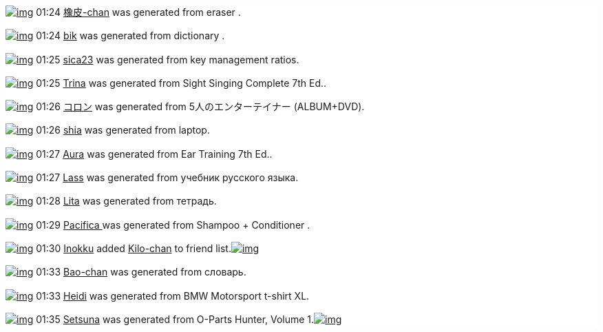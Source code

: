 [![img](http://kacdn01.appspot.com/5334018400714752/32dcd.png)](http://www.barcodekanojo.com/kanojo/2672430/%E6%A9%A1%E7%9A%AE-chan) 01:24 [橡皮-chan](http://www.barcodekanojo.com/kanojo/2672430/%E6%A9%A1%E7%9A%AE-chan) was generated from eraser .

[![img](http://kacdn03.appspot.com/4956925372399616/d865.png)](http://www.barcodekanojo.com/kanojo/2672431/bik) 01:24 [bik](http://www.barcodekanojo.com/kanojo/2672431/bik) was generated from dictionary .

[![img](http://kacdn05.appspot.com/6401356696911872/bf99.png)](http://www.barcodekanojo.com/kanojo/2672432/sica23) 01:25 [sica23](http://www.barcodekanojo.com/kanojo/2672432/sica23) was generated from key management ratios.

[![img](http://kacdn03.appspot.com/5271947533352960/e860.png)](http://www.barcodekanojo.com/kanojo/2672433/Trina) 01:25 [Trina](http://www.barcodekanojo.com/kanojo/2672433/Trina) was generated from Sight Singing Complete 7th Ed..

[![img](http://kacdn02.appspot.com/5505905944690688/6273.png)](http://www.barcodekanojo.com/kanojo/2672434/%E3%82%B3%E3%83%AD%E3%83%B3) 01:26 [コロン](http://www.barcodekanojo.com/kanojo/2672434/%E3%82%B3%E3%83%AD%E3%83%B3) was generated from 5人のエンターテイナー (ALBUM+DVD).

[![img](http://kacdn04.appspot.com/5925369093816320/0f5c.png)](http://www.barcodekanojo.com/kanojo/2672435/shia) 01:26 [shia](http://www.barcodekanojo.com/kanojo/2672435/shia) was generated from laptop.

[![img](http://kacdn03.appspot.com/4693255182614528/e963.png)](http://www.barcodekanojo.com/kanojo/2672436/Aura) 01:27 [Aura](http://www.barcodekanojo.com/kanojo/2672436/Aura) was generated from Ear Training 7th Ed..

[![img](http://kacdn02.appspot.com/6138790447939584/1194.png)](http://www.barcodekanojo.com/kanojo/2672437/Lass) 01:27 [Lass](http://www.barcodekanojo.com/kanojo/2672437/Lass) was generated from учебник русского языка.

[![img](http://kacdn02.appspot.com/5321187991224320/017c.png)](http://www.barcodekanojo.com/kanojo/2672438/Lita) 01:28 [Lita](http://www.barcodekanojo.com/kanojo/2672438/Lita) was generated from тетрадь.

[![img](http://kacdn01.appspot.com/5040314041499648/86678.png)](http://www.barcodekanojo.com/kanojo/2672439/Pacifica%20) 01:29 [Pacifica ](http://www.barcodekanojo.com/kanojo/2672439/Pacifica%20) was generated from Shampoo + Conditioner .

[![img](http://img69.imageshack.us/img69/7581/2krf.jpg)](http://www.barcodekanojo.com/user/420260/Inokku) 01:30 [Inokku](http://www.barcodekanojo.com/user/420260/Inokku) added [Kilo-chan](http://www.barcodekanojo.com/kanojo/2479768/Kilo-chan) to friend list.[![img](http://kacdn01.appspot.com/6405683876462592/b2b1.png)](http://www.barcodekanojo.com/kanojo/2479768/Kilo-chan)

[![img](http://kacdn03.appspot.com/5766353298391040/cedf.png)](http://www.barcodekanojo.com/kanojo/2672440/Bao-chan) 01:33 [Bao-chan](http://www.barcodekanojo.com/kanojo/2672440/Bao-chan) was generated from словарь.

[![img](http://kacdn05.appspot.com/5219310830092288/29e0.png)](http://www.barcodekanojo.com/kanojo/2672441/Heidi) 01:33 [Heidi](http://www.barcodekanojo.com/kanojo/2672441/Heidi) was generated from BMW Motorsport t-shirt XL.

[![img](http://kacdn02.appspot.com/4599246670004224/d1fc.png)](http://www.barcodekanojo.com/kanojo/2672442/Setsuna) 01:35 [Setsuna](http://www.barcodekanojo.com/kanojo/2672442/Setsuna) was generated from O-Parts Hunter, Volume 1.[![img](http://kacdn05.appspot.com/5267863287889920/dd11.jpg)](http://www.barcodekanojo.com/product_images/barcode/5184016/1386174867/50x50xO-Parts,P20Hunter,P2C,P20Volume,P201.jpg,qw=88,ah=88.pagespeed.ic.3RFbqzOlkP.jpg)
